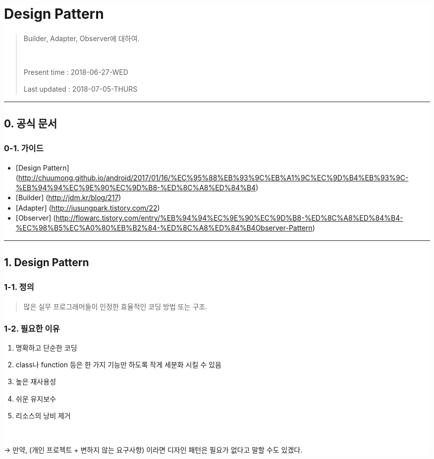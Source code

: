 # Design Pattern

> Builder, Adapter, Observer에 대하여.
>
> ​       
>
> Present time : 2018-06-27-WED
>
> Last updated : 2018-07-05-THURS



----------



## 0. 공식 문서 

### 0-1. 가이드

* [Design Pattern] (http://chuumong.github.io/android/2017/01/16/%EC%95%88%EB%93%9C%EB%A1%9C%EC%9D%B4%EB%93%9C-%EB%94%94%EC%9E%90%EC%9D%B8-%ED%8C%A8%ED%84%B4)
* [Builder] (http://jdm.kr/blog/217)
* [Adapter] (http://jusungpark.tistory.com/22)
* [Observer] (http://flowarc.tistory.com/entry/%EB%94%94%EC%9E%90%EC%9D%B8-%ED%8C%A8%ED%84%B4-%EC%98%B5%EC%A0%80%EB%B2%84-%ED%8C%A8%ED%84%B4Observer-Pattern)


----------



## 1. Design Pattern

### 1-1. 정의

> 많은 실무 프로그래머들이 인정한 효율적인 코딩 방법 또는 구조.



### 1-2. 필요한 이유

1. 명확하고 단순한 코딩

2. class나 function 등은 한 가지 기능만 하도록 작게 세분화 시킬 수 있음

3. 높은 재사용성

4. 쉬운 유지보수

5. 리소스의 낭비 제거

   ​

→  만약, (개인 프로젝트 + 변하지 않는 요구사항) 이라면 디자인 패턴은 필요가 없다고 말할 수도 있겠다.

